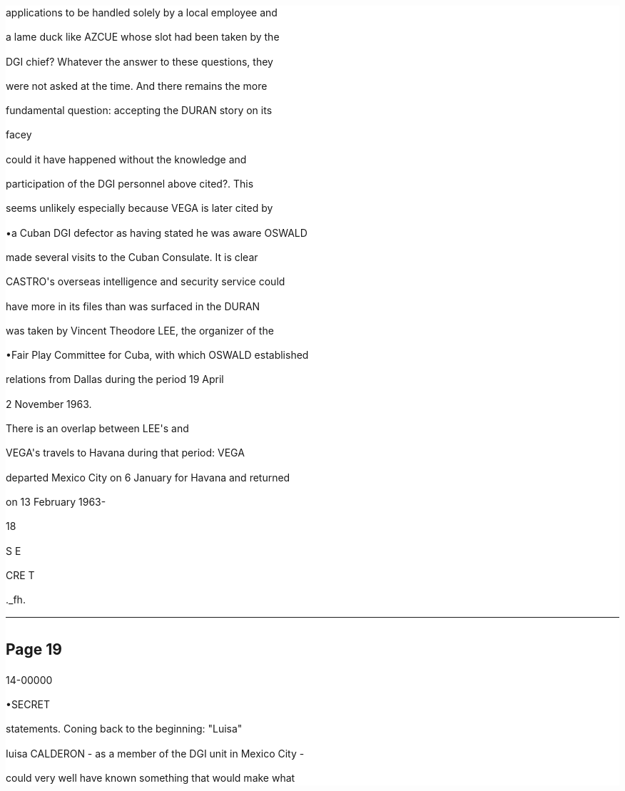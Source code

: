 applications to be handled solely by a local employee and

a lame duck like AZCUE whose slot had been taken by the

DGI chief? Whatever the answer to these questions, they

were not asked at the time. And there remains the more

fundamental question: accepting the DURAN story on its

facey

could it have happened without the knowledge and

participation of the DGI personnel above cited?. This

seems unlikely especially because VEGA is later cited by

•a Cuban DGI defector as having stated he was aware OSWALD

made several visits to the Cuban Consulate. It is clear

CASTRO's overseas intelligence and security service could

have more in its files than was surfaced in the DURAN

was taken by Vincent Theodore LEE, the organizer of the

•Fair Play Committee for Cuba, with which OSWALD established

relations from Dallas during the period 19 April

2 November 1963.

There is an overlap between LEE's and

VEGA's travels to Havana during that period: VEGA

departed Mexico City on 6 January for Havana and returned

on 13 February 1963-

18

S E

CRE T

._fh.

---

## Page 19

14-00000

•SECRET

statements. Coning back to the beginning: "Luisa"

Iuisa CALDERON - as a member of the DGI unit in Mexico City -

could very well have known something that would make what
